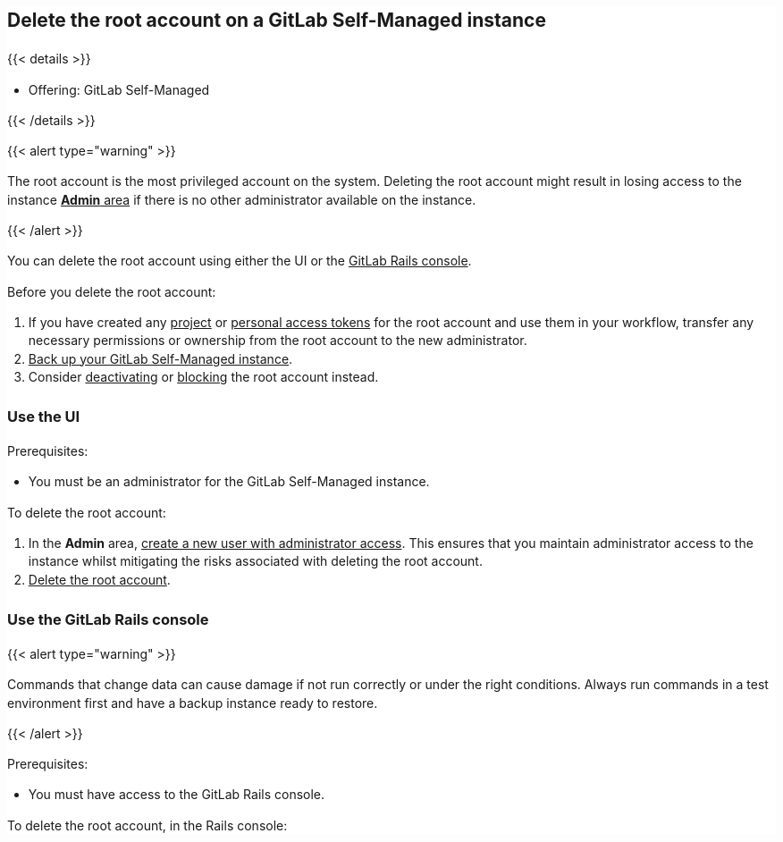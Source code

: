 ## Delete the root account on a GitLab Self-Managed instance

{{< details >}}

- Offering: GitLab Self-Managed

{{< /details >}}

{{< alert type="warning" >}}

The root account is the most privileged account on the system. Deleting the root account might result in losing access to the instance [**Admin** area](../../../administration/admin_area.md) if there is no other administrator available on the instance.

{{< /alert >}}

You can delete the root account using either the UI or the [GitLab Rails console](../../../administration/operations/rails_console.md).

Before you delete the root account:

1. If you have created any [project](../../project/settings/project_access_tokens.md) or [personal access tokens](../personal_access_tokens.md) for the root account and use them in your workflow, transfer any necessary permissions or ownership from the root account to the new administrator.
1. [Back up your GitLab Self-Managed instance](../../../administration/backup_restore/backup_gitlab.md).
1. Consider [deactivating](../../../administration/moderate_users.md#deactivate-a-user) or [blocking](../../../administration/moderate_users.md#block-and-unblock-users) the root account instead.

### Use the UI

Prerequisites:

- You must be an administrator for the GitLab Self-Managed instance.

To delete the root account:

1. In the **Admin** area, [create a new user with administrator access](create_accounts.md#create-users-in-admin-area). This ensures that you maintain administrator access to the instance whilst mitigating the risks associated with deleting the root account.
1. [Delete the root account](#delete-users-and-user-contributions).

### Use the GitLab Rails console

{{< alert type="warning" >}}

Commands that change data can cause damage if not run correctly or under the right conditions. Always run commands in a test environment first and have a backup instance ready to restore.

{{< /alert >}}

Prerequisites:

- You must have access to the GitLab Rails console.

To delete the root account, in the Rails console:
